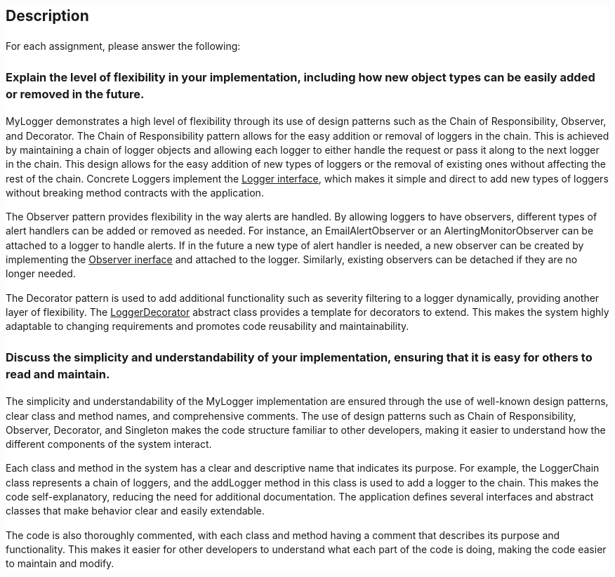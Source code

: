 ## Description

For each assignment, please answer the following:

 ### Explain the level of flexibility in your implementation, including how new object types can be easily added or removed in the future.

MyLogger demonstrates a high level of flexibility through its use of design patterns such as the Chain of Responsibility, Observer, and Decorator. The Chain of Responsibility pattern allows for the easy addition or removal of loggers in the chain. 
This is achieved by maintaining a chain of logger objects and allowing each logger to either handle the request or pass it along to the next logger in the chain. This design allows for the easy addition of new types of loggers or the removal 
of existing ones without affecting the rest of the chain. Concrete Loggers implement the [Logger interface](src/main/java/edu/bu/met/cs665/Logger.java), which makes it simple and direct to add new types of loggers without breaking method contracts with the application.

The Observer pattern provides flexibility in the way alerts are handled. By allowing loggers to have observers, different types of alert handlers can be added or removed as needed. 
For instance, an EmailAlertObserver or an AlertingMonitorObserver can be attached to a logger to handle alerts. If in the future a new type of alert handler is needed, a new observer can be created by implementing the [Observer inerface](src/main/java/edu/bu/met/cs665/Observer.java) and attached to the logger. Similarly, existing 
observers can be detached if they are no longer needed. 

The Decorator pattern is used to add additional functionality such as severity filtering to a logger dynamically, providing another layer of flexibility. The [LoggerDecorator](src/main/java/edu/bu/met/cs665/LoggerDecorator.java) abstract class provides a template for 
decorators to extend. This makes the system highly adaptable to changing requirements and promotes code reusability and maintainability.

### Discuss the simplicity and understandability of your implementation, ensuring that it is easy for others to read and maintain.

The simplicity and understandability of the MyLogger implementation are ensured through the use of well-known design patterns, clear class and method names, and comprehensive comments. The use of design patterns such as Chain of Responsibility, 
Observer, Decorator, and Singleton makes the code structure familiar to other developers, making it easier to understand how the different components of the system interact.

Each class and method in the system has a clear and descriptive name that indicates its purpose. For example, the LoggerChain class represents a chain of loggers, and the addLogger method in this class is used to add a logger to the chain. 
This makes the code self-explanatory, reducing the need for additional documentation. The application defines several interfaces and abstract classes that make behavior clear and easily
extendable. 

The code is also thoroughly commented, with each class and method having a comment that describes its purpose and functionality. This makes it easier for other developers to understand what each part of the code is doing, making the code easier to maintain and modify.
